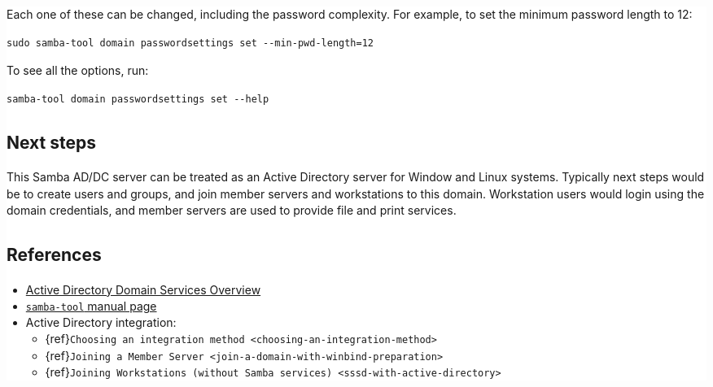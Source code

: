 Each one of these can be changed, including the password complexity. For example, to set the minimum password length to 12:

    sudo samba-tool domain passwordsettings set --min-pwd-length=12

To see all the options, run:

    samba-tool domain passwordsettings set --help

## Next steps
This Samba AD/DC server can be treated as an Active Directory server for Window and Linux systems. Typically next steps would be to create users and groups, and join member servers and workstations to this domain. Workstation users would login using the domain credentials, and member servers are used to provide file and print services.

## References

- [Active Directory Domain Services Overview](https://learn.microsoft.com/en-us/windows-server/identity/ad-ds/get-started/virtual-dc/active-directory-domain-services-overview)
- [`samba-tool` manual page](https://manpages.ubuntu.com/manpages/noble/man8/samba-tool.8.html)
- Active Directory integration:
  - {ref}`Choosing an integration method <choosing-an-integration-method>`
  - {ref}`Joining a Member Server <join-a-domain-with-winbind-preparation>`
  - {ref}`Joining Workstations (without Samba services) <sssd-with-active-directory>`

